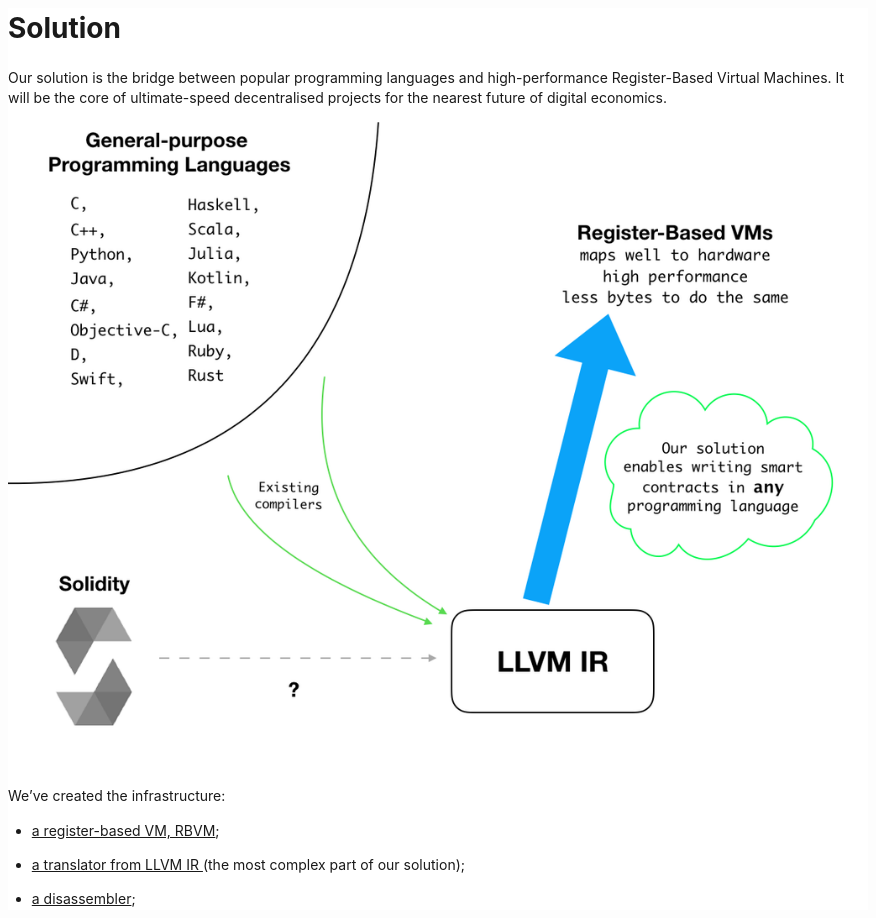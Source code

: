 # Solution

Our solution is the bridge between popular programming languages and high-performance Register-Based Virtual Machines.
It will be the core of ultimate-speed decentralised projects for the nearest future of digital economics.

<p align="center">
<img src="img/AfterUs.png">
</p>

We’ve created the infrastructure:

* <a href="https://gitlab.com/bibloman/serial_hacking_fantom_rbvm/blob/master/vm/RBVM.cpp">a register-based VM, RBVM</a>;

* <a href="https://gitlab.com/bibloman/serial_hacking_fantom_rbvm/tree/master/llvm-backend">a translator from LLVM IR </a> (the most complex part of our solution);

* <a href="https://gitlab.com/bibloman/serial_hacking_fantom_rbvm/blob/master/vm/disassembler.cpp">a disassembler</a>;
